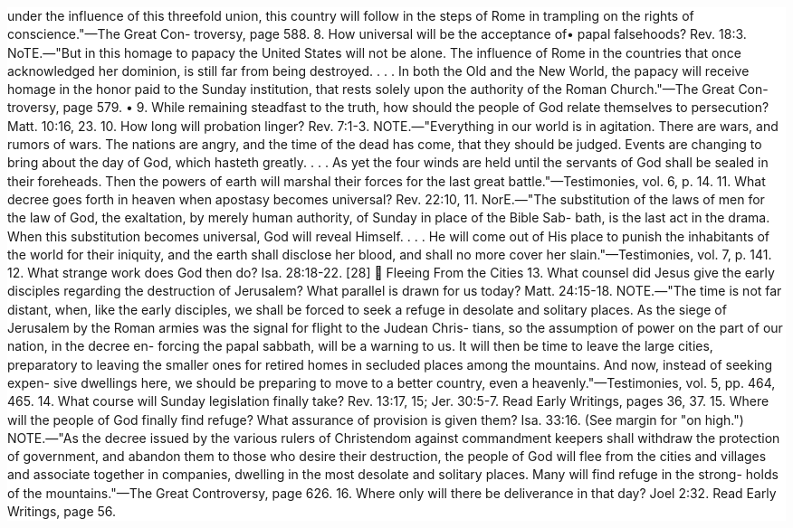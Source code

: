 under the influence of this threefold union, this country will follow in the
steps of Rome in trampling on the rights of conscience."—The Great Con-
troversy, page 588.
     8. How universal will be the acceptance of• papal falsehoods?
Rev. 18:3.
    NoTE.—"But in this homage to papacy the United States will not be alone.
The influence of Rome in the countries that once acknowledged her dominion,
is still far from being destroyed. . . . In both the Old and the New World, the
papacy will receive homage in the honor paid to the Sunday institution, that
rests solely upon the authority of the Roman Church."—The Great Con-
troversy, page 579. •
     9. While remaining steadfast to the truth, how should the
people of God relate themselves to persecution? Matt. 10:16, 23.
   10. How long will probation linger? Rev. 7:1-3.
    NOTE.—"Everything in our world is in agitation. There are wars, and
rumors of wars. The nations are angry, and the time of the dead has come,
that they should be judged. Events are changing to bring about the day of
God, which hasteth greatly. . . . As yet the four winds are held until the
servants of God shall be sealed in their foreheads. Then the powers of earth
will marshal their forces for the last great battle."—Testimonies, vol. 6, p. 14.
   11. What decree goes forth in heaven when apostasy becomes
universal? Rev. 22:10, 11.
    NorE.—"The substitution of the laws of men for the law of God, the
exaltation, by merely human authority, of Sunday in place of the Bible Sab-
bath, is the last act in the drama. When this substitution becomes universal,
God will reveal Himself. . . . He will come out of His place to punish the
inhabitants of the world for their iniquity, and the earth shall disclose her
blood, and shall no more cover her slain."—Testimonies, vol. 7, p. 141.
  12. What strange work does God then do? Isa. 28:18-22.
                                     [28]
                         Fleeing From the Cities
   13. What counsel did Jesus give the early disciples regarding the
destruction of Jerusalem? What parallel is drawn for us today?
Matt. 24:15-18.
    NOTE.—"The time is not far distant, when, like the early disciples, we
shall be forced to seek a refuge in desolate and solitary places. As the siege of
Jerusalem by the Roman armies was the signal for flight to the Judean Chris-
tians, so the assumption of power on the part of our nation, in the decree en-
forcing the papal sabbath, will be a warning to us. It will then be time to leave
the large cities, preparatory to leaving the smaller ones for retired homes in
secluded places among the mountains. And now, instead of seeking expen-
sive dwellings here, we should be preparing to move to a better country, even
a heavenly."—Testimonies, vol. 5, pp. 464, 465.
   14. What course will Sunday legislation finally take? Rev. 13:17,
15; Jer. 30:5-7.
    Read Early Writings, pages 36, 37.
   15. Where will the people of God finally find refuge? What
assurance of provision is given them? Isa. 33:16. (See margin for
"on high.")
    NOTE.—"As the decree issued by the various rulers of Christendom against
commandment keepers shall withdraw the protection of government, and
abandon them to those who desire their destruction, the people of God will flee
from the cities and villages and associate together in companies, dwelling in
the most desolate and solitary places. Many will find refuge in the strong-
holds of the mountains."—The Great Controversy, page 626.
   16. Where only will there be deliverance in that day? Joel 2:32.
    Read Early Writings, page 56.
